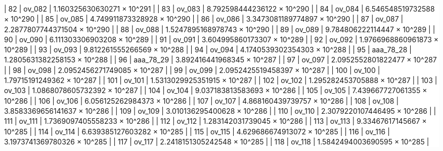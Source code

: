 | 82 | ov_082 | 1.160325630630271 × 10^291 |
| 83 | ov_083 | 8.792598444236122 × 10^290 |
| 84 | ov_084 | 6.546548519732588 × 10^290 |
| 85 | ov_085 | 4.749911873328928 × 10^290 |
| 86 | ov_086 | 3.3473081189774897 × 10^290 |
| 87 | ov_087 | 2.2877807744371504 × 10^290 |
| 88 | ov_088 | 1.5247895168978743 × 10^290 |
| 89 | ov_089 | 9.784806222114447 × 10^289 |
| 90 | ov_090 | 6.111303306903208 × 10^289 |
| 91 | ov_091 | 3.604995860173307 × 10^289 |
| 92 | ov_092 | 1.9766968860961873 × 10^289 |
| 93 | ov_093 | 9.812261555266569 × 10^288 |
| 94 | ov_094 | 4.1740539302354303 × 10^288 |
| 95 | aaa_78_28 | 1.2805631382258153 × 10^288 |
| 96 | aaa_78_29 | 3.892416441968345 × 10^287 |
| 97 | ov_097 | 2.0952552801822477 × 10^287 |
| 98 | ov_098 | 2.0952456271749085 × 10^287 |
| 99 | ov_099 | 2.0952425519458397 × 10^287 |
| 100 | ov_100 | 1.79715191249362 × 10^287 |
| 101 | ov_101 | 1.5313029925351915 × 10^287 |
| 102 | ov_102 | 1.295282453705888 × 10^287 |
| 103 | ov_103 | 1.0868078605732392 × 10^287 |
| 104 | ov_104 | 9.037183813583693 × 10^286 |
| 105 | ov_105 | 7.439667727061355 × 10^286 |
| 106 | ov_106 | 6.056125262984373 × 10^286 |
| 107 | ov_107 | 4.868160439739757 × 10^286 |
| 108 | ov_108 | 3.8583369656141637 × 10^286 |
| 109 | ov_109 | 3.010136295400628 × 10^286 |
| 110 | ov_110 | 2.3079220107446495 × 10^286 |
| 111 | ov_111 | 1.7369097405558233 × 10^286 |
| 112 | ov_112 | 1.283142031739045 × 10^286 |
| 113 | ov_113 | 9.33467617145667 × 10^285 |
| 114 | ov_114 | 6.639385127603282 × 10^285 |
| 115 | ov_115 | 4.629686674913072 × 10^285 |
| 116 | ov_116 | 3.1973741369780326 × 10^285 |
| 117 | ov_117 | 2.2418151305242548 × 10^285 |
| 118 | ov_118 | 1.5842494003690595 × 10^285 |